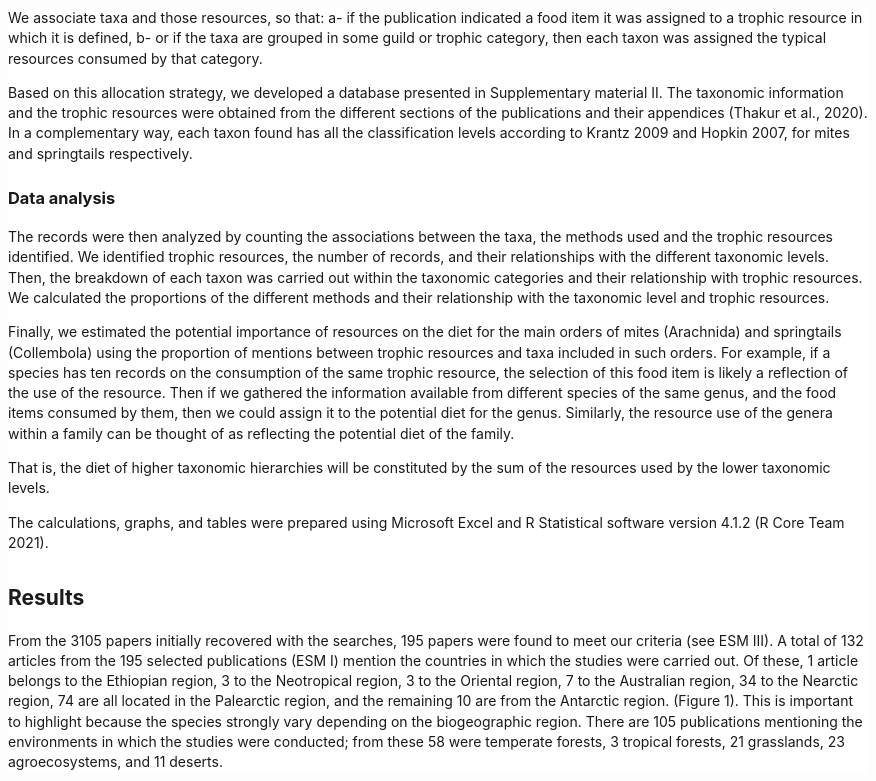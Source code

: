We associate taxa and those resources, so that: a- if the publication indicated a food item it was assigned to a trophic resource in which it is defined, 
b- or if the taxa are grouped in some guild or trophic category, then each taxon was assigned the typical resources consumed by that category.

 Based on this allocation strategy, we developed a database presented
 in Supplementary material II. The taxonomic information and the
 trophic resources were obtained from the different sections of the
 publications and their appendices (Thakur et al., 2020). In a
 complementary way, each taxon found has all the classification levels
 according to Krantz 2009 and Hopkin 2007, for mites and springtails
 respectively.

### Data analysis

 The records were then analyzed by counting the associations between
 the taxa, the methods used and the trophic resources identified. We
 identified trophic resources, the number of records, and their
 relationships with the different taxonomic levels. Then, the breakdown
 of each taxon was carried out within the taxonomic categories and
 their relationship with trophic resources. We calculated the
 proportions of the different methods and their relationship with the
 taxonomic level and trophic resources.

 Finally, we estimated the potential importance of resources on the
 diet for the main orders of mites (Arachnida) and springtails
 (Collembola) using the proportion of mentions between trophic
 resources and taxa included in such orders. For example, if a species
 has ten records on the consumption of the same trophic resource, the
 selection of this food item is likely a reflection of the use of the
 resource. Then if we gathered the information available from different
 species of the same genus, and the food items consumed by them, then
 we could assign it to the potential diet for the genus. Similarly, the
 resource use of the genera within a family can be thought of as
 reflecting the potential diet of the family.

 That is, the diet of higher taxonomic hierarchies will be constituted
 by the sum of the resources used by the lower taxonomic levels.

 The calculations, graphs, and tables were prepared using Microsoft
 Excel and R Statistical software version 4.1.2 (R Core Team 2021).

## Results

 From the 3105 papers initially recovered with the searches, 195 papers
 were found to meet our criteria (see ESM III). A total of 132 articles
 from the 195 selected publications (ESM I) mention the countries in
 which the studies were carried out. Of these, 1 article belongs to the
 Ethiopian region, 3 to the Neotropical region, 3 to the Oriental
 region, 7 to the Australian region, 34 to the Nearctic region, 74 are
 all located in the Palearctic region, and the remaining 10 are from
 the Antarctic region. (Figure 1). This is important to highlight
 because the species strongly vary depending on the biogeographic
 region. There are 105 publications mentioning the environments in
 which the studies were conducted; from these 58 were temperate
 forests, 3 tropical forests, 21 grasslands, 23 agroecosystems, and 11
 deserts.
